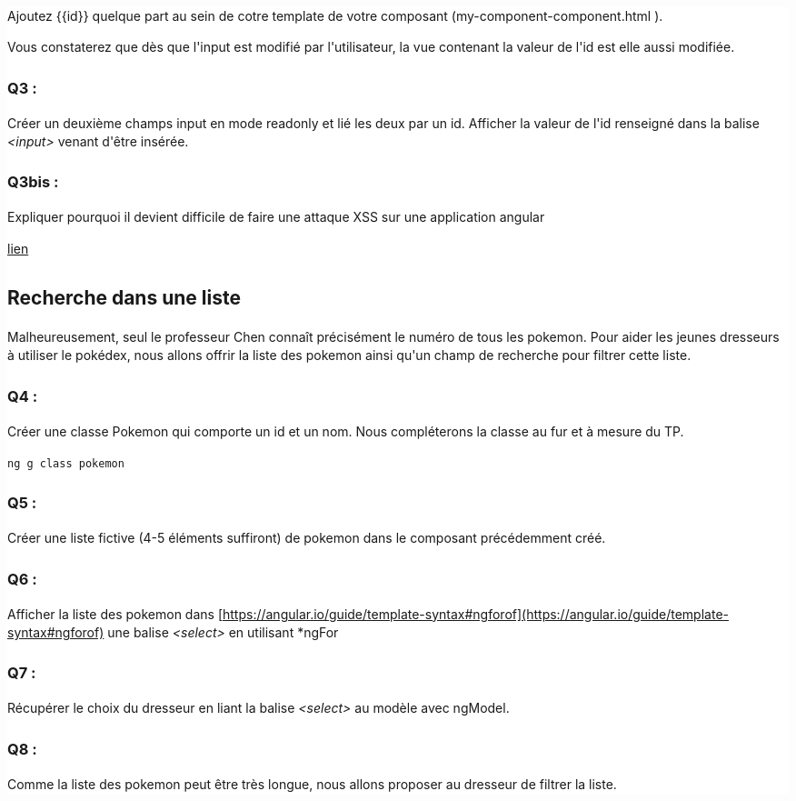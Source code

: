 
Ajoutez {{id}} quelque part au sein de cotre template de votre composant (my-component-component.html ). 

Vous constaterez que dès que l'input est modifié par l'utilisateur, la vue contenant la valeur de l'id est elle aussi modifiée. 

### Q3 : 

Créer un deuxième champs input en mode readonly et lié les deux par un id.  Afficher la valeur de l'id renseigné dans la balise *&lt;input>* venant d'être insérée.


### Q3bis :

Expliquer pourquoi il devient difficile de faire une attaque XSS sur une application angular

[lien](https://ripcordsystems.com/2019/03/09/angular-how-to-prevent-xss-attacks-code-examples/)


## Recherche dans une liste


Malheureusement, seul le professeur Chen connaît précisément le numéro de tous les pokemon. Pour
aider les jeunes dresseurs à utiliser le pokédex, nous allons offrir la liste des pokemon ainsi qu'un
champ de recherche pour filtrer cette liste.

### Q4 : 

Créer une classe Pokemon qui comporte un id et un nom. Nous compléterons la classe au fur et à
mesure du TP.

```bash
ng g class pokemon
```
### Q5 : 

Créer une liste fictive (4-5 éléments suffiront) de pokemon dans le composant précédemment
créé.

### Q6 : 

Afficher la liste des pokemon dans [https://angular.io/guide/template-syntax#ngforof](https://angular.io/guide/template-syntax#ngforof)
une balise *&lt;select>* en utilisant \*ngFor

### Q7 : 

Récupérer le choix du dresseur en liant la balise *&lt;select>* au modèle avec ngModel.


### Q8 : 

Comme la liste des pokemon peut être très longue, nous allons proposer au dresseur de filtrer la liste.

